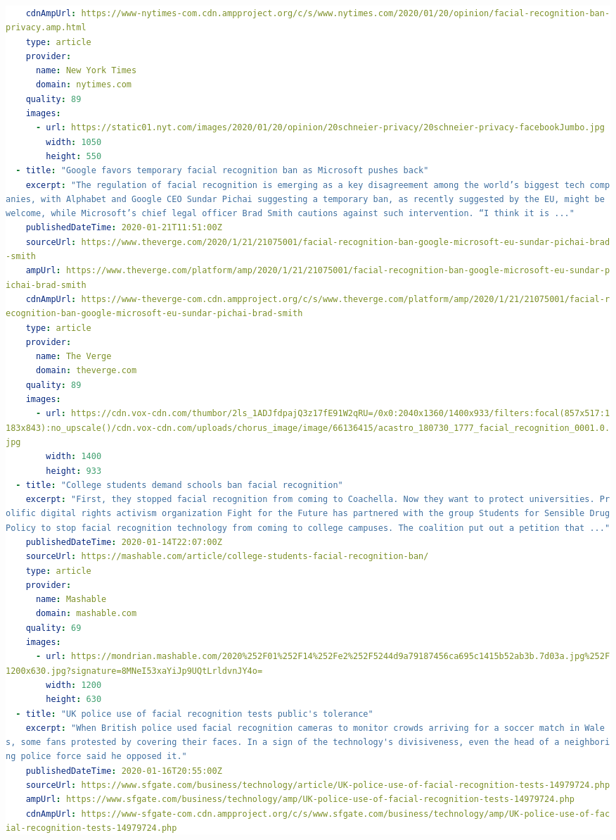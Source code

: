 ```yaml
    cdnAmpUrl: https://www-nytimes-com.cdn.ampproject.org/c/s/www.nytimes.com/2020/01/20/opinion/facial-recognition-ban-privacy.amp.html
    type: article
    provider:
      name: New York Times
      domain: nytimes.com
    quality: 89
    images:
      - url: https://static01.nyt.com/images/2020/01/20/opinion/20schneier-privacy/20schneier-privacy-facebookJumbo.jpg
        width: 1050
        height: 550
  - title: "Google favors temporary facial recognition ban as Microsoft pushes back"
    excerpt: "The regulation of facial recognition is emerging as a key disagreement among the world’s biggest tech companies, with Alphabet and Google CEO Sundar Pichai suggesting a temporary ban, as recently suggested by the EU, might be welcome, while Microsoft’s chief legal officer Brad Smith cautions against such intervention. “I think it is ..."
    publishedDateTime: 2020-01-21T11:51:00Z
    sourceUrl: https://www.theverge.com/2020/1/21/21075001/facial-recognition-ban-google-microsoft-eu-sundar-pichai-brad-smith
    ampUrl: https://www.theverge.com/platform/amp/2020/1/21/21075001/facial-recognition-ban-google-microsoft-eu-sundar-pichai-brad-smith
    cdnAmpUrl: https://www-theverge-com.cdn.ampproject.org/c/s/www.theverge.com/platform/amp/2020/1/21/21075001/facial-recognition-ban-google-microsoft-eu-sundar-pichai-brad-smith
    type: article
    provider:
      name: The Verge
      domain: theverge.com
    quality: 89
    images:
      - url: https://cdn.vox-cdn.com/thumbor/2ls_1ADJfdpajQ3z17fE91W2qRU=/0x0:2040x1360/1400x933/filters:focal(857x517:1183x843):no_upscale()/cdn.vox-cdn.com/uploads/chorus_image/image/66136415/acastro_180730_1777_facial_recognition_0001.0.jpg
        width: 1400
        height: 933
  - title: "College students demand schools ban facial recognition"
    excerpt: "First, they stopped facial recognition from coming to Coachella. Now they want to protect universities. Prolific digital rights activism organization Fight for the Future has partnered with the group Students for Sensible Drug Policy to stop facial recognition technology from coming to college campuses. The coalition put out a petition that ..."
    publishedDateTime: 2020-01-14T22:07:00Z
    sourceUrl: https://mashable.com/article/college-students-facial-recognition-ban/
    type: article
    provider:
      name: Mashable
      domain: mashable.com
    quality: 69
    images:
      - url: https://mondrian.mashable.com/2020%252F01%252F14%252Fe2%252F5244d9a79187456ca695c1415b52ab3b.7d03a.jpg%252F1200x630.jpg?signature=8MNeI53xaYiJp9UQtLrldvnJY4o=
        width: 1200
        height: 630
  - title: "UK police use of facial recognition tests public's tolerance"
    excerpt: "When British police used facial recognition cameras to monitor crowds arriving for a soccer match in Wales, some fans protested by covering their faces. In a sign of the technology's divisiveness, even the head of a neighboring police force said he opposed it."
    publishedDateTime: 2020-01-16T20:55:00Z
    sourceUrl: https://www.sfgate.com/business/technology/article/UK-police-use-of-facial-recognition-tests-14979724.php
    ampUrl: https://www.sfgate.com/business/technology/amp/UK-police-use-of-facial-recognition-tests-14979724.php
    cdnAmpUrl: https://www-sfgate-com.cdn.ampproject.org/c/s/www.sfgate.com/business/technology/amp/UK-police-use-of-facial-recognition-tests-14979724.php
```